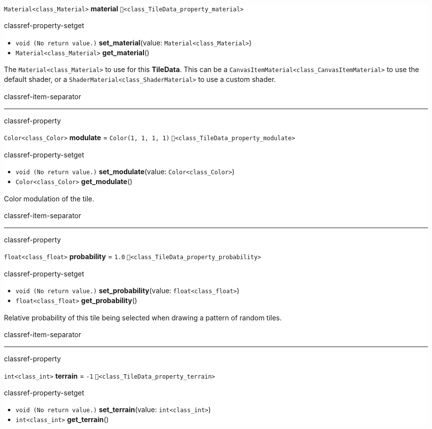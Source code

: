 `Material<class_Material>` **material**
`🔗<class_TileData_property_material>`

classref-property-setget

-   `void (No return value.)` **set\_material**(value:
    `Material<class_Material>`)
-   `Material<class_Material>` **get\_material**()

The `Material<class_Material>` to use for this **TileData**. This can be
a `CanvasItemMaterial<class_CanvasItemMaterial>` to use the default
shader, or a `ShaderMaterial<class_ShaderMaterial>` to use a custom
shader.

classref-item-separator

------------------------------------------------------------------------

classref-property

`Color<class_Color>` **modulate** = `Color(1, 1, 1, 1)`
`🔗<class_TileData_property_modulate>`

classref-property-setget

-   `void (No return value.)` **set\_modulate**(value:
    `Color<class_Color>`)
-   `Color<class_Color>` **get\_modulate**()

Color modulation of the tile.

classref-item-separator

------------------------------------------------------------------------

classref-property

`float<class_float>` **probability** = `1.0`
`🔗<class_TileData_property_probability>`

classref-property-setget

-   `void (No return value.)` **set\_probability**(value:
    `float<class_float>`)
-   `float<class_float>` **get\_probability**()

Relative probability of this tile being selected when drawing a pattern
of random tiles.

classref-item-separator

------------------------------------------------------------------------

classref-property

`int<class_int>` **terrain** = `-1`
`🔗<class_TileData_property_terrain>`

classref-property-setget

-   `void (No return value.)` **set\_terrain**(value: `int<class_int>`)
-   `int<class_int>` **get\_terrain**()
